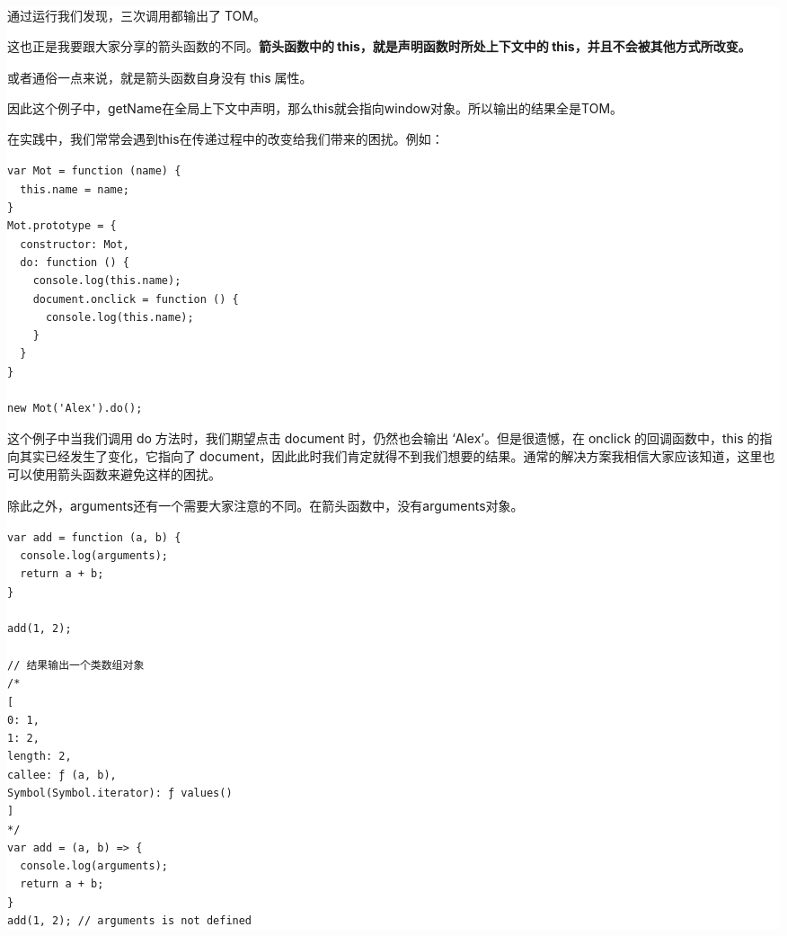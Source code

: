 通过运行我们发现，三次调用都输出了 TOM。

这也正是我要跟大家分享的箭头函数的不同。**箭头函数中的 this，就是声明函数时所处上下文中的 this，并且不会被其他方式所改变。**

或者通俗一点来说，就是箭头函数自身没有 this 属性。

因此这个例子中，getName在全局上下文中声明，那么this就会指向window对象。所以输出的结果全是TOM。

在实践中，我们常常会遇到this在传递过程中的改变给我们带来的困扰。例如：

```
var Mot = function (name) {
  this.name = name;
}
Mot.prototype = {
  constructor: Mot,
  do: function () {
    console.log(this.name);
    document.onclick = function () {
      console.log(this.name);
    }
  }
}

new Mot('Alex').do();
```

这个例子中当我们调用 do 方法时，我们期望点击 document 时，仍然也会输出 ‘Alex’。但是很遗憾，在 onclick 的回调函数中，this 的指向其实已经发生了变化，它指向了 document，因此此时我们肯定就得不到我们想要的结果。通常的解决方案我相信大家应该知道，这里也可以使用箭头函数来避免这样的困扰。

除此之外，arguments还有一个需要大家注意的不同。在箭头函数中，没有arguments对象。

```
var add = function (a, b) {
  console.log(arguments);
  return a + b;
}

add(1, 2);

// 结果输出一个类数组对象
/*
[
0: 1,
1: 2,
length: 2,
callee: ƒ (a, b),
Symbol(Symbol.iterator): ƒ values()
]
*/
var add = (a, b) => {
  console.log(arguments);
  return a + b;
}
add(1, 2); // arguments is not defined
```